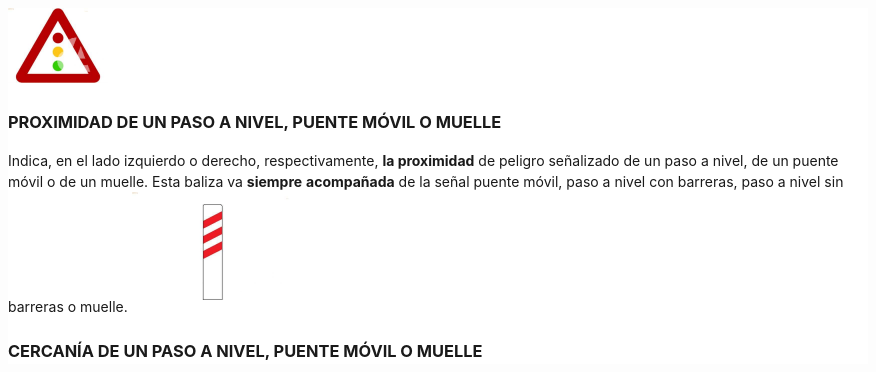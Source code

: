 <img src="image/download (3)-3156625.png" alt="download (3)" style="zoom:25%;" />

### **PROXIMIDAD DE UN PASO A NIVEL, PUENTE MÓVIL O MUELLE**

Indica, en el lado izquierdo o derecho, respectivamente, **la proximidad** de peligro señalizado de un paso a nivel, de un puente móvil o de un muelle. Esta baliza va **siempre** **acompañada** de la señal puente móvil, paso a nivel con barreras, paso a nivel sin barreras o muelle.
 <img src="image/download (4)-3157199.png" alt="download (4)" style="zoom:25%;" />

### **CERCANÍA DE UN PASO A NIVEL, PUENTE MÓVIL O MUELLE**
